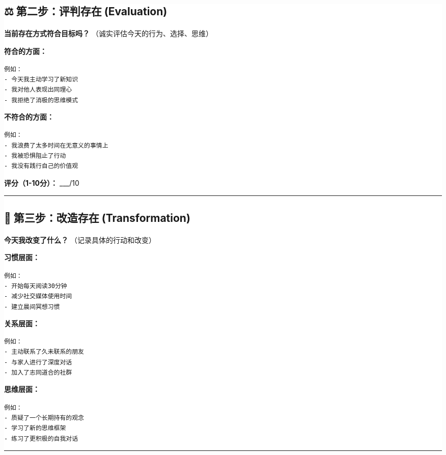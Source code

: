 ## ⚖️ 第二步：评判存在 (Evaluation)

**当前存在方式符合目标吗？**
（诚实评估今天的行为、选择、思维）

**符合的方面：**
```
例如：
- 今天我主动学习了新知识
- 我对他人表现出同理心
- 我拒绝了消极的思维模式
```

**不符合的方面：**
```
例如：
- 我浪费了太多时间在无意义的事情上
- 我被恐惧阻止了行动
- 我没有践行自己的价值观
```

**评分（1-10分）：** ___/10

---

## 🔧 第三步：改造存在 (Transformation)

**今天我改变了什么？**
（记录具体的行动和改变）

**习惯层面：**
```
例如：
- 开始每天阅读30分钟
- 减少社交媒体使用时间
- 建立晨间冥想习惯
```

**关系层面：**
```
例如：
- 主动联系了久未联系的朋友
- 与家人进行了深度对话
- 加入了志同道合的社群
```

**思维层面：**
```
例如：
- 质疑了一个长期持有的观念
- 学习了新的思维框架
- 练习了更积极的自我对话
```

---
